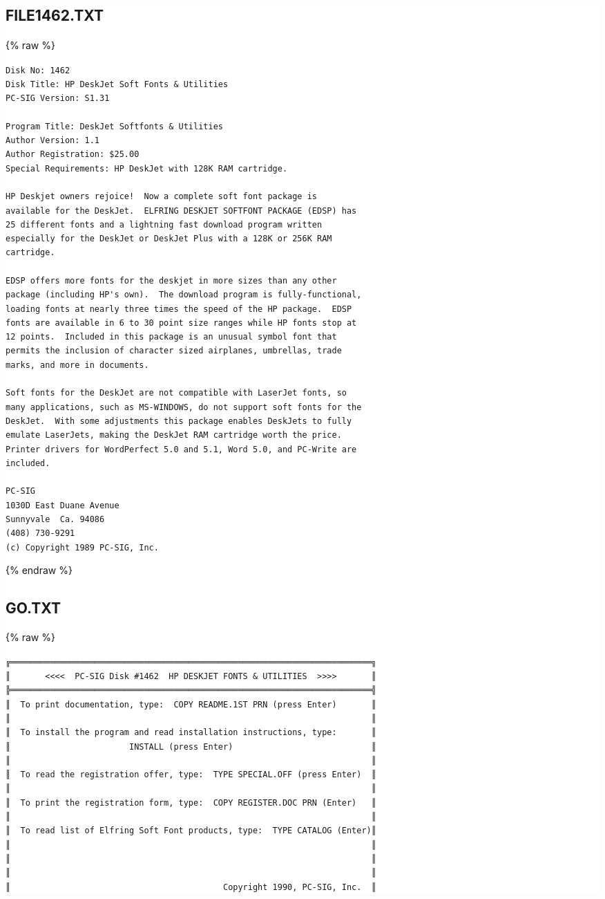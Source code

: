 ## FILE1462.TXT

{% raw %}
```
Disk No: 1462                                                           
Disk Title: HP DeskJet Soft Fonts & Utilities                           
PC-SIG Version: S1.31                                                   
                                                                        
Program Title: DeskJet Softfonts & Utilities                            
Author Version: 1.1                                                     
Author Registration: $25.00                                             
Special Requirements: HP DeskJet with 128K RAM cartridge.               
                                                                        
HP Deskjet owners rejoice!  Now a complete soft font package is         
available for the DeskJet.  ELFRING DESKJET SOFTFONT PACKAGE (EDSP) has 
25 different fonts and a lightning fast download program written        
especially for the DeskJet or DeskJet Plus with a 128K or 256K RAM      
cartridge.                                                              
                                                                        
EDSP offers more fonts for the deskjet in more sizes than any other     
package (including HP's own).  The download program is fully-functional,
loading fonts at nearly three times the speed of the HP package.  EDSP  
fonts are available in 6 to 30 point size ranges while HP fonts stop at 
12 points.  Included in this package is an unusual symbol font that     
permits the inclusion of character sized airplanes, umbrellas, trade    
marks, and more in documents.                                           
                                                                        
Soft fonts for the DeskJet are not compatible with LaserJet fonts, so   
many applications, such as MS-WINDOWS, do not support soft fonts for the
DeskJet.  With some adjustments this package enables DeskJets to fully  
emulate LaserJets, making the DeskJet RAM cartridge worth the price.    
Printer drivers for WordPerfect 5.0 and 5.1, Word 5.0, and PC-Write are 
included.                                                               
                                                                        
PC-SIG                                                                  
1030D East Duane Avenue                                                 
Sunnyvale  Ca. 94086                                                    
(408) 730-9291                                                          
(c) Copyright 1989 PC-SIG, Inc.                                         
```
{% endraw %}

## GO.TXT

{% raw %}
```
╔═════════════════════════════════════════════════════════════════════════╗
║       <<<<  PC-SIG Disk #1462  HP DESKJET FONTS & UTILITIES  >>>>       ║
╠═════════════════════════════════════════════════════════════════════════╣
║  To print documentation, type:  COPY README.1ST PRN (press Enter)       ║
║                                                                         ║
║  To install the program and read installation instructions, type:       ║
║                        INSTALL (press Enter)                            ║
║                                                                         ║
║  To read the registration offer, type:  TYPE SPECIAL.OFF (press Enter)  ║
║                                                                         ║
║  To print the registration form, type:  COPY REGISTER.DOC PRN (Enter)   ║
║                                                                         ║
║  To read list of Elfring Soft Font products, type:  TYPE CATALOG (Enter)║
║                                                                         ║
║                                                                         ║
║                                                                         ║
║                                           Copyright 1990, PC-SIG, Inc.  ║
```